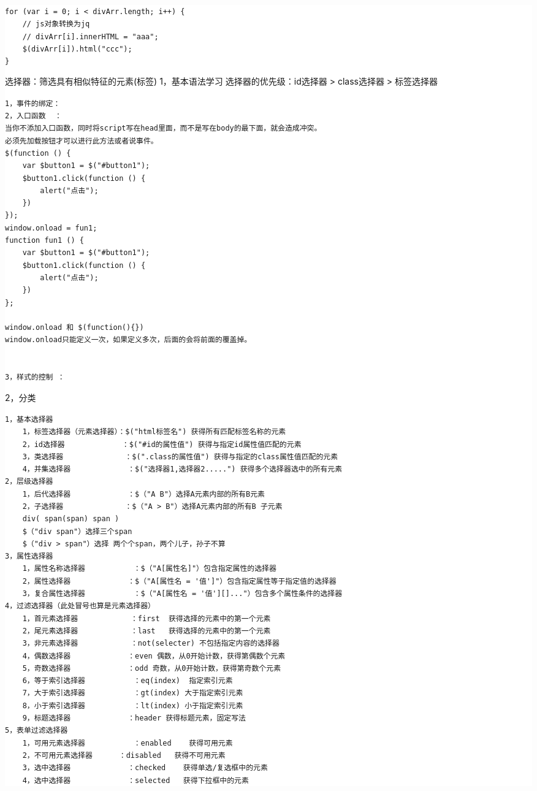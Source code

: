     for (var i = 0; i < divArr.length; i++) {
        // js对象转换为jq
        // divArr[i].innerHTML = "aaa";
        $(divArr[i]).html("ccc");
    }
	
选择器：筛选具有相似特征的元素(标签)
1，基本语法学习
	选择器的优先级：id选择器 > class选择器 > 标签选择器

	1，事件的绑定：
	2，入口函数	：
	当你不添加入口函数，同时将script写在head里面，而不是写在body的最下面，就会造成冲突。
	必须先加载按钮才可以进行此方法或者说事件。
	$(function () {
        var $button1 = $("#button1");
        $button1.click(function () {
            alert("点击");
        })
    });
	window.onload = fun1;
	function fun1 () {
        var $button1 = $("#button1");
        $button1.click(function () {
            alert("点击");
        })
    };
	
	window.onload 和 $(function(){})
	window.onload只能定义一次，如果定义多次，后面的会将前面的覆盖掉。
	
	
	3，样式的控制	：

2，分类
	
	1，基本选择器
		1，标签选择器（元素选择器）：$("html标签名") 获得所有匹配标签名称的元素
		2，id选择器				：$("#id的属性值") 获得与指定id属性值匹配的元素
		3，类选择器				：$(".class的属性值") 获得与指定的class属性值匹配的元素
		4，并集选择器				：$("选择器1,选择器2.....") 获得多个选择器选中的所有元素
	2，层级选择器
		1，后代选择器				：$（"A B"）选择A元素内部的所有B元素
		2，子选择器				：$（"A > B"）选择A元素内部的所有B 子元素
		div( span(span) span )
		$（"div span"）选择三个span
		$（"div > span"）选择 两个个span，两个儿子，孙子不算
	3，属性选择器
		1，属性名称选择器			：$（"A[属性名]"）包含指定属性的选择器
		2，属性选择器				：$（"A[属性名 = '值']"）包含指定属性等于指定值的选择器
		3，复合属性选择器			：$（"A[属性名 = '值'][]..."）包含多个属性条件的选择器
	4，过滤选择器（此处冒号也算是元素选择器）
		1，首元素选择器			：first	获得选择的元素中的第一个元素
		2，尾元素选择器			：last	获得选择的元素中的第一个元素
		3，非元素选择器			：not(selecter) 不包括指定内容的选择器
		4，偶数选择器				：even 偶数，从0开始计数，获得第偶数个元素
		5，奇数选择器				：odd 奇数，从0开始计数，获得第奇数个元素
		6，等于索引选择器			：eq(index)	指定索引元素
		7，大于索引选择器			：gt(index) 大于指定索引元素
		8，小于索引选择器			：lt(index) 小于指定索引元素
		9，标题选择器				：header 获得标题元素，固定写法
	5，表单过滤选择器
		1，可用元素选择器			：enabled	获得可用元素
		2，不可用元素选择器		：disabled	获得不可用元素
		3，选中选择器				：checked	获得单选/复选框中的元素
		4，选中选择器				：selected	获得下拉框中的元素
